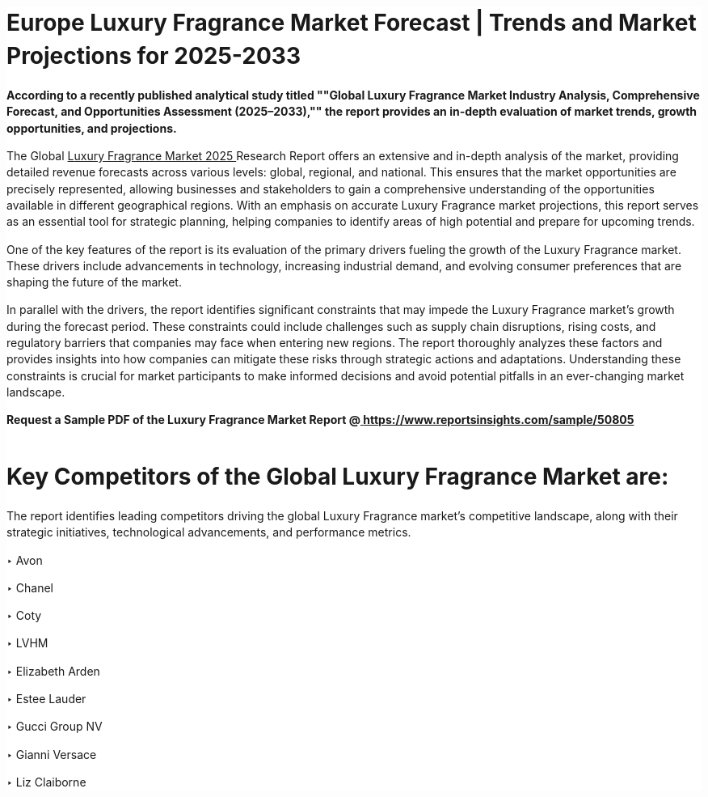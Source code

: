 # Europe Luxury Fragrance Market Forecast | Trends and Market Projections for 2025-2033

<strong>According to a recently published analytical study titled ""Global Luxury Fragrance Market Industry Analysis, Comprehensive Forecast, and Opportunities Assessment (2025–2033),"" the report provides an in-depth evaluation of market trends, growth opportunities, and projections.</strong>

The Global <a href=https://www.reportsinsights.com/sample/50805>Luxury Fragrance Market 2025 </a> Research Report offers an extensive and in-depth analysis of the market, providing detailed revenue forecasts across various levels: global, regional, and national. This ensures that the market opportunities are precisely represented, allowing businesses and stakeholders to gain a comprehensive understanding of the opportunities available in different geographical regions. With an emphasis on accurate Luxury Fragrance market projections, this report serves as an essential tool for strategic planning, helping companies to identify areas of high potential and prepare for upcoming trends.

One of the key features of the report is its evaluation of the primary drivers fueling the growth of the Luxury Fragrance market. These drivers include advancements in technology, increasing industrial demand, and evolving consumer preferences that are shaping the future of the market. 

In parallel with the drivers, the report identifies significant constraints that may impede the Luxury Fragrance market’s growth during the forecast period. These constraints could include challenges such as supply chain disruptions, rising costs, and regulatory barriers that companies may face when entering new regions. The report thoroughly analyzes these factors and provides insights into how companies can mitigate these risks through strategic actions and adaptations. Understanding these constraints is crucial for market participants to make informed decisions and avoid potential pitfalls in an ever-changing market landscape.

<strong>Request a Sample PDF of the Luxury Fragrance Market Report </strong><strong>@<a href=https://www.reportsinsights.com/sample/50805> https://www.reportsinsights.com/sample/50805</a></strong></font>

# <strong>Key Competitors of the Global Luxury Fragrance Market are:</strong>

The report identifies leading competitors driving the global Luxury Fragrance market’s competitive landscape, along with their strategic initiatives, technological advancements, and performance metrics.

‣ Avon

‣ Chanel

‣ Coty

‣ LVHM

‣ Elizabeth Arden

‣ Estee Lauder

‣ Gucci Group NV

‣ Gianni Versace

‣ Liz Claiborne
